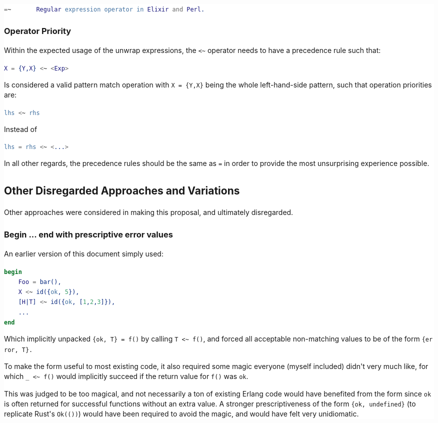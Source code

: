 ```erlang
=~       Regular expression operator in Elixir and Perl.
```

### Operator Priority

Within the expected usage of the unwrap expressions, the `<~` operator
needs to have a precedence rule such that:

```erlang
X = {Y,X} <~ <Exp>
```

Is considered a valid pattern match operation with `X = {Y,X}` being the
whole left-hand-side pattern, such that operation priorities are:

```erlang
lhs <~ rhs
```

Instead of

```erlang
lhs = rhs <~ <...>
```

In all other regards, the precedence rules should be the same as `=` in
order to provide the most unsurprising experience possible.

Other Disregarded Approaches and Variations
----------------------------

Other approaches were considered in making this proposal, and ultimately
disregarded.

### Begin ... end with prescriptive error values

An earlier version of this document simply used:

```erlang
begin
    Foo = bar(),
    X <~ id({ok, 5}),
    [H|T] <~ id({ok, [1,2,3]}),
    ...
end
```

Which implicitly unpacked `{ok, T} = f()` by calling `T <~ f()`, and forced
all acceptable non-matching values to be of the form `{error, T}.`

To make the form useful to most existing code, it also required some magic
everyone (myself included) didn't very much like, for which `_ <~ f()` would
implicitly succeed if the return value for `f()` was `ok`.

This was judged to be too magical, and not necessarily a ton of existing
Erlang code would have benefited from the form since `ok` is often returned
for successful functions without an extra value. A stronger prescriptiveness
of the form `{ok, undefined}` (to replicate Rust's `Ok(())`) would have
been required to avoid the magic, and would have felt very unidiomatic.


[EmacsVar]: <> "Local Variables:"
[EmacsVar]: <> "mode: indented-text"
[EmacsVar]: <> "indent-tabs-mode: nil"
[EmacsVar]: <> "sentence-end-double-space: t"
[EmacsVar]: <> "fill-column: 70"
[EmacsVar]: <> "coding: utf-8"
[EmacsVar]: <> "End:"
[VimVar]: <> " vim: set fileencoding=utf-8 expandtab shiftwidth=4 softtabstop=4: "